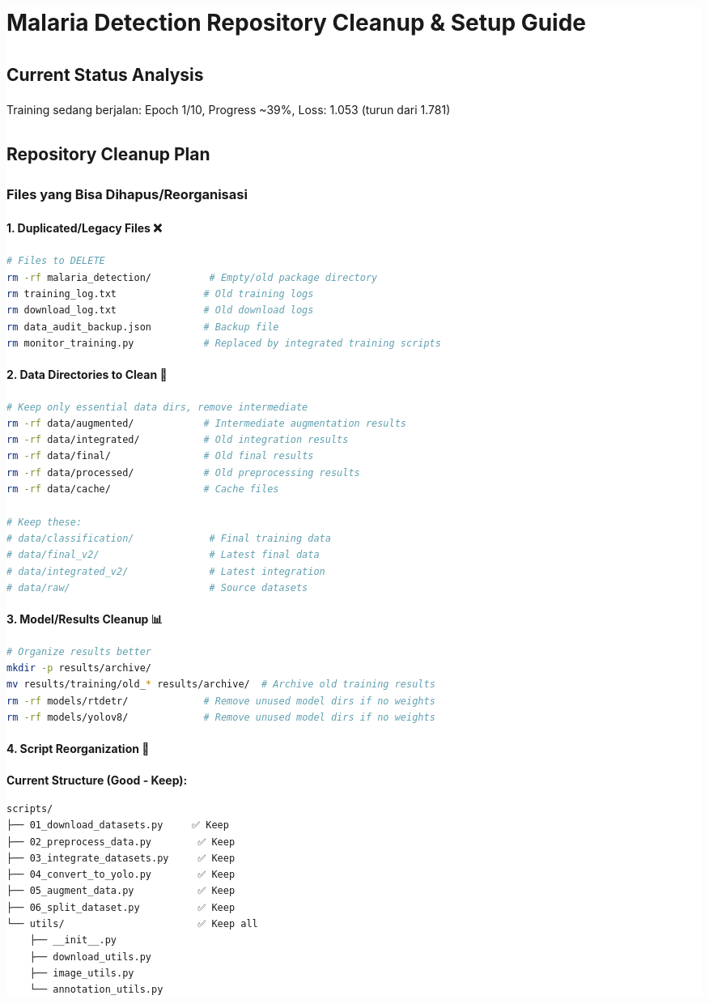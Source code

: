 # Malaria Detection Repository Cleanup & Setup Guide

## Current Status Analysis

Training sedang berjalan: Epoch 1/10, Progress ~39%, Loss: 1.053 (turun dari 1.781)

## Repository Cleanup Plan

### Files yang Bisa Dihapus/Reorganisasi

#### 1. **Duplicated/Legacy Files** ❌
```bash
# Files to DELETE
rm -rf malaria_detection/          # Empty/old package directory
rm training_log.txt               # Old training logs
rm download_log.txt               # Old download logs
rm data_audit_backup.json         # Backup file
rm monitor_training.py            # Replaced by integrated training scripts
```

#### 2. **Data Directories to Clean** 🧹
```bash
# Keep only essential data dirs, remove intermediate
rm -rf data/augmented/            # Intermediate augmentation results
rm -rf data/integrated/           # Old integration results
rm -rf data/final/                # Old final results
rm -rf data/processed/            # Old preprocessing results
rm -rf data/cache/                # Cache files

# Keep these:
# data/classification/             # Final training data
# data/final_v2/                   # Latest final data
# data/integrated_v2/              # Latest integration
# data/raw/                        # Source datasets
```

#### 3. **Model/Results Cleanup** 📊
```bash
# Organize results better
mkdir -p results/archive/
mv results/training/old_* results/archive/  # Archive old training results
rm -rf models/rtdetr/             # Remove unused model dirs if no weights
rm -rf models/yolov8/             # Remove unused model dirs if no weights
```

#### 4. **Script Reorganization** 🔧

**Current Structure (Good - Keep):**
```
scripts/
├── 01_download_datasets.py     ✅ Keep
├── 02_preprocess_data.py        ✅ Keep
├── 03_integrate_datasets.py     ✅ Keep
├── 04_convert_to_yolo.py        ✅ Keep
├── 05_augment_data.py           ✅ Keep
├── 06_split_dataset.py          ✅ Keep
└── utils/                       ✅ Keep all
    ├── __init__.py
    ├── download_utils.py
    ├── image_utils.py
    └── annotation_utils.py
```
